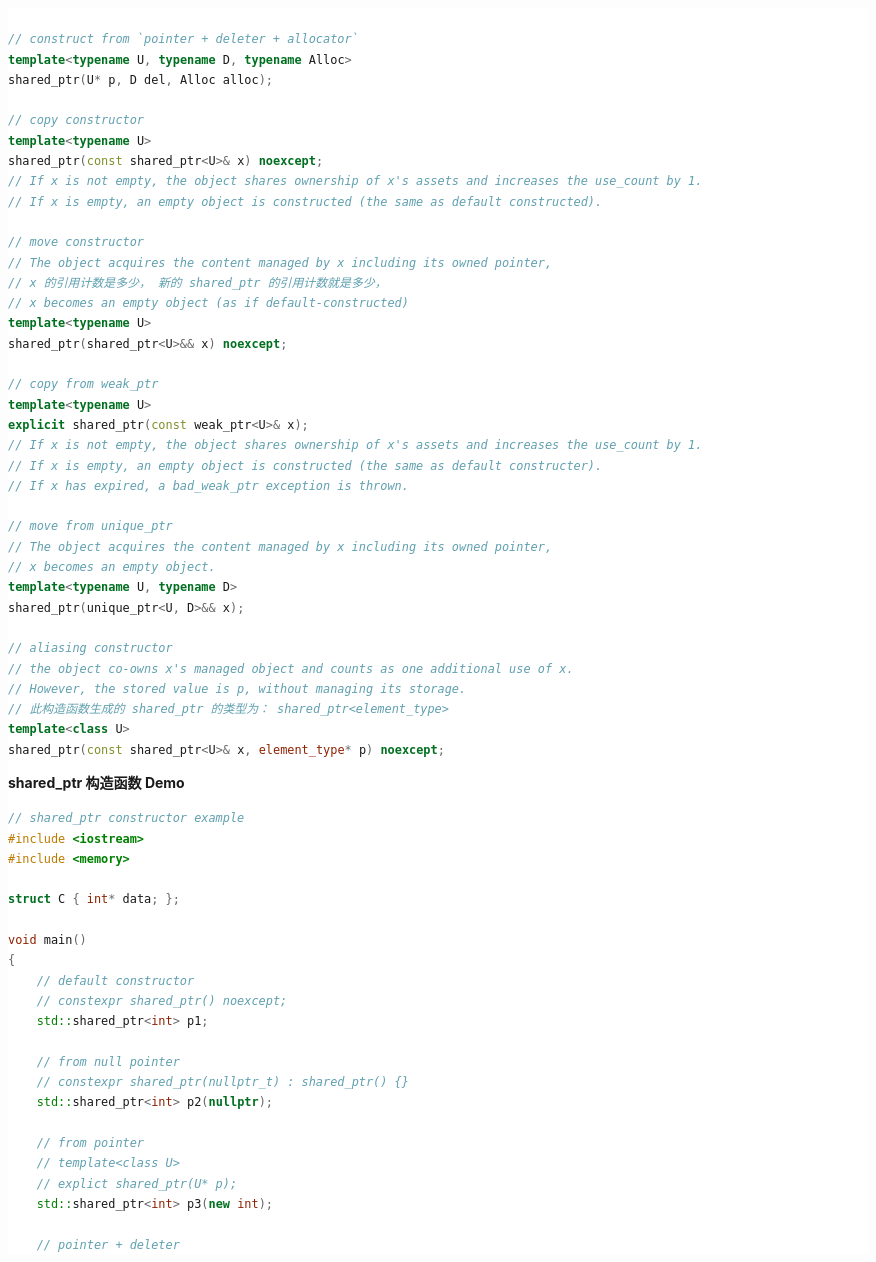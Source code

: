 ```c++

// construct from `pointer + deleter + allocator`
template<typename U, typename D, typename Alloc>
shared_ptr(U* p, D del, Alloc alloc);

// copy constructor
template<typename U>
shared_ptr(const shared_ptr<U>& x) noexcept;
// If x is not empty, the object shares ownership of x's assets and increases the use_count by 1.
// If x is empty, an empty object is constructed (the same as default constructed).

// move constructor
// The object acquires the content managed by x including its owned pointer,
// x 的引用计数是多少， 新的 shared_ptr 的引用计数就是多少，
// x becomes an empty object (as if default-constructed)
template<typename U>
shared_ptr(shared_ptr<U>&& x) noexcept;

// copy from weak_ptr
template<typename U>
explicit shared_ptr(const weak_ptr<U>& x);
// If x is not empty, the object shares ownership of x's assets and increases the use_count by 1.
// If x is empty, an empty object is constructed (the same as default constructer).
// If x has expired, a bad_weak_ptr exception is thrown.

// move from unique_ptr
// The object acquires the content managed by x including its owned pointer,
// x becomes an empty object.
template<typename U, typename D>
shared_ptr(unique_ptr<U, D>&& x);

// aliasing constructor
// the object co-owns x's managed object and counts as one additional use of x. 
// However, the stored value is p, without managing its storage. 
// 此构造函数生成的 shared_ptr 的类型为： shared_ptr<element_type>
template<class U>
shared_ptr(const shared_ptr<U>& x, element_type* p) noexcept;
```

**shared_ptr 构造函数 Demo**

```c++
// shared_ptr constructor example
#include <iostream>
#include <memory>

struct C { int* data; };

void main() 
{
	// default constructor
	// constexpr shared_ptr() noexcept;
	std::shared_ptr<int> p1;

	// from null pointer
	// constexpr shared_ptr(nullptr_t) : shared_ptr() {}
	std::shared_ptr<int> p2(nullptr);

	// from pointer
	// template<class U>
	// explict shared_ptr(U* p);
	std::shared_ptr<int> p3(new int);

	// pointer + deleter
```